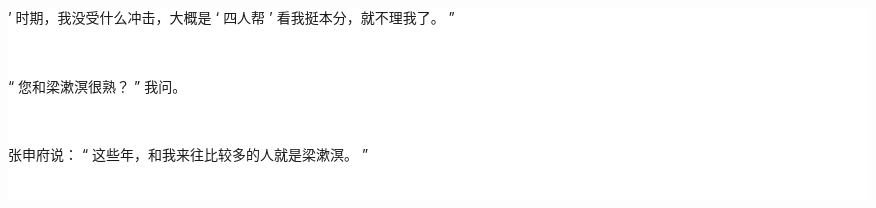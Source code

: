    ’
  </span>
  <span class="s1">
   时期，我没受什么冲击，大概是
  </span>
  <span class="s2">
   ‘
  </span>
  <span class="s1">
   四人帮
  </span>
  <span class="s2">
   ’
  </span>
  <span class="s1">
   看我挺本分，就不理我了。
  </span>
  <span class="s2">
   ”
  </span>
 </p>
 <p class="p1">
  <span class="s1">
  </span>
  <br/>
 </p>
 <p class="p2">
  <span class="s2">
   “
  </span>
  <span class="s1">
   您和梁漱溟很熟？
  </span>
  <span class="s2">
   ”
  </span>
  <span class="s1">
   我问。
  </span>
 </p>
 <p class="p1">
  <span class="s1">
  </span>
  <br/>
 </p>
 <p class="p2">
  <span class="s1">
   张申府说：
  </span>
  <span class="s2">
   “
  </span>
  <span class="s1">
   这些年，和我来往比较多的人就是梁漱溟。
  </span>
  <span class="s2">
   ”
  </span>
 </p>
 <p class="p1">
  <span class="s1">
  </span>
  <br/>
 </p>